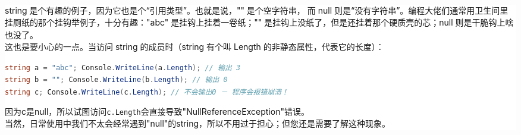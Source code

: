 string 是个有趣的例子，因为它也是个“引用类型”。也就是说，"" 是个空字符串， 而 null 则是“没有字符串”。编程大佬们通常用卫生间里挂厕纸的那个挂钩举例子，十分有趣："abc" 是挂钩上挂着一卷纸；"" 是挂钩上没纸了，但是还挂着那个硬质壳的芯；null 则是干脆钩上啥也没了。  
这也是要小心的一点。当访问 string 的成员时（string 有个叫 Length 的非静态属性，代表它的长度）：
```csharp
string a = "abc"; Console.WriteLine(a.Length); // 输出 3
string b = ""; Console.WriteLine(b.Length); // 输出 0
string c; Console.WriteLine(c.Length); // 不会输出0 － 程序会报错崩溃！
```
因为c是null，所以试图访问`c.Length`会直接导致"NullReferenceException"错误。  
当然，日常使用中我们不太会经常遇到"null"的string，所以不用过于担心；但您还是需要了解这种现象。
